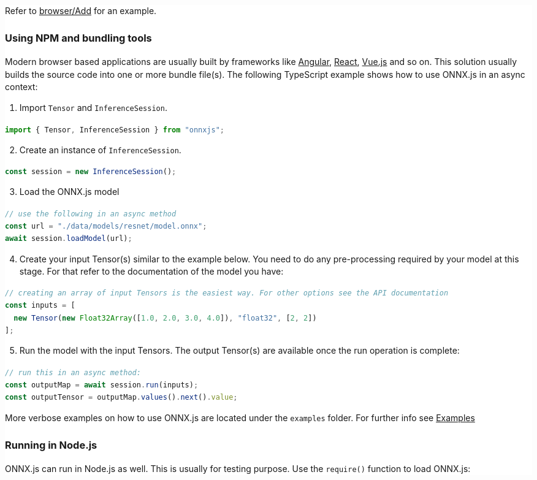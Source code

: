 Refer to [browser/Add](./examples/browser/add) for an example.

### Using NPM and bundling tools

Modern browser based applications are usually built by frameworks like [Angular](http://u.720life.cn/g/8fd75c07dc4cbb8ed759f099d2fc1cb12e0c07c9d431022fbbad22913810d230), [React](http://u.720life.cn/g/4c49339db9b897b20ce9fa9b972593befe0bb743870912e185120b1d918dee79), [Vue.js](http://u.720life.cn/g/1c3db3fec6433a3fb191bb48af91f3bb055304712f0641658c814ca15fec0089) and so on. This solution usually builds the source code into one or more bundle file(s). The following TypeScript example shows how to use ONNX.js in an async context:

1. Import `Tensor` and `InferenceSession`.

```ts
import { Tensor, InferenceSession } from "onnxjs";
```

2. Create an instance of `InferenceSession`.

```ts
const session = new InferenceSession();
```

3. Load the ONNX.js model

```ts
// use the following in an async method
const url = "./data/models/resnet/model.onnx";
await session.loadModel(url);
```

4. Create your input Tensor(s) similar to the example below. You need to do any pre-processing required by
   your model at this stage. For that refer to the documentation of the model you have:

```javascript
// creating an array of input Tensors is the easiest way. For other options see the API documentation
const inputs = [
  new Tensor(new Float32Array([1.0, 2.0, 3.0, 4.0]), "float32", [2, 2])
];
```

5. Run the model with the input Tensors. The output Tensor(s) are available once the run operation is complete:

```javascript
// run this in an async method:
const outputMap = await session.run(inputs);
const outputTensor = outputMap.values().next().value;
```

More verbose examples on how to use ONNX.js are located under the `examples` folder. For further info see [Examples](./examples/README.md)

### Running in Node.js

ONNX.js can run in Node.js as well. This is usually for testing purpose. Use the `require()` function to load ONNX.js:
